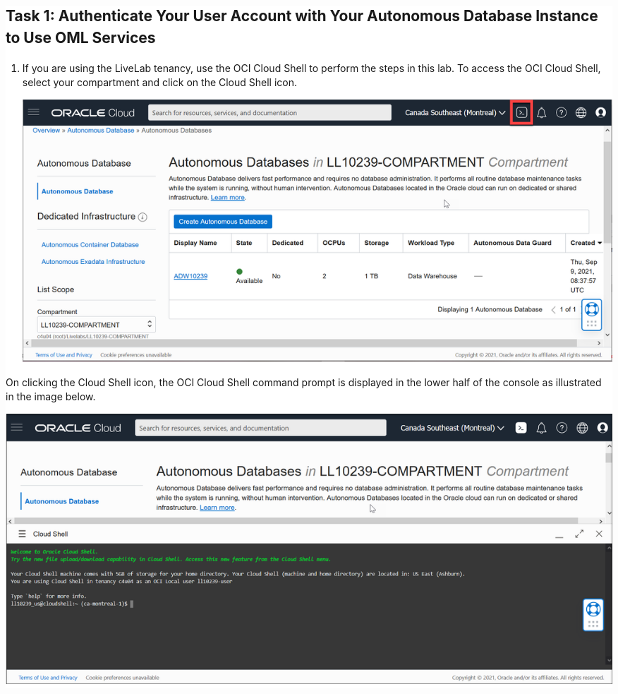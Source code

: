 ## Task 1: Authenticate Your User Account with Your Autonomous Database Instance to Use OML Services

1.  If you are using the LiveLab tenancy, use the OCI Cloud Shell to perform the steps in this lab. To access the OCI Cloud Shell, select your compartment and click on the Cloud Shell icon.

	![Image alt text](images/oci-cloud-shell-1-new.png)

   On clicking the Cloud Shell icon, the OCI Cloud Shell command prompt is displayed in the lower half of the console as illustrated in the image below.

  ![Image alt text](images/oci-cloud-shell-2-new.png)
